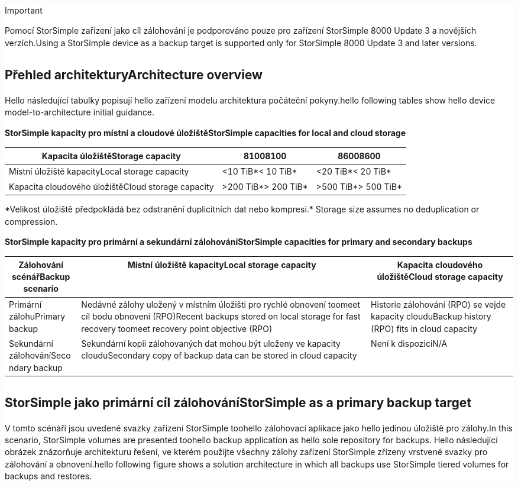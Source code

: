 > [!IMPORTANT]
> <span data-ttu-id="5fd55-154">Pomocí StorSimple zařízení jako cíl zálohování je podporováno pouze pro zařízení StorSimple 8000 Update 3 a novějších verzích.</span><span class="sxs-lookup"><span data-stu-id="5fd55-154">Using a StorSimple device as a backup target is supported only for StorSimple 8000 Update 3 and later versions.</span></span>

## <a name="architecture-overview"></a><span data-ttu-id="5fd55-155">Přehled architektury</span><span class="sxs-lookup"><span data-stu-id="5fd55-155">Architecture overview</span></span>

<span data-ttu-id="5fd55-156">Hello následující tabulky popisují hello zařízení modelu architektura počáteční pokyny.</span><span class="sxs-lookup"><span data-stu-id="5fd55-156">hello following tables show hello device model-to-architecture initial guidance.</span></span>

<span data-ttu-id="5fd55-157">**StorSimple kapacity pro místní a cloudové úložiště**</span><span class="sxs-lookup"><span data-stu-id="5fd55-157">**StorSimple capacities for local and cloud storage**</span></span>

| <span data-ttu-id="5fd55-158">Kapacita úložiště</span><span class="sxs-lookup"><span data-stu-id="5fd55-158">Storage capacity</span></span> | <span data-ttu-id="5fd55-159">8100</span><span class="sxs-lookup"><span data-stu-id="5fd55-159">8100</span></span> | <span data-ttu-id="5fd55-160">8600</span><span class="sxs-lookup"><span data-stu-id="5fd55-160">8600</span></span> |
|---|---|---|
| <span data-ttu-id="5fd55-161">Místní úložiště kapacity</span><span class="sxs-lookup"><span data-stu-id="5fd55-161">Local storage capacity</span></span> | <span data-ttu-id="5fd55-162">&lt;10 TiB\*</span><span class="sxs-lookup"><span data-stu-id="5fd55-162">&lt; 10 TiB\*</span></span>  | <span data-ttu-id="5fd55-163">&lt;20 TiB\*</span><span class="sxs-lookup"><span data-stu-id="5fd55-163">&lt; 20 TiB\*</span></span>  |
| <span data-ttu-id="5fd55-164">Kapacita cloudového úložiště</span><span class="sxs-lookup"><span data-stu-id="5fd55-164">Cloud storage capacity</span></span> | <span data-ttu-id="5fd55-165">&gt;200 TiB\*</span><span class="sxs-lookup"><span data-stu-id="5fd55-165">&gt; 200 TiB\*</span></span> | <span data-ttu-id="5fd55-166">&gt;500 TiB\*</span><span class="sxs-lookup"><span data-stu-id="5fd55-166">&gt; 500 TiB\*</span></span> |

<span data-ttu-id="5fd55-167">\*Velikost úložiště předpokládá bez odstranění duplicitních dat nebo kompresi.</span><span class="sxs-lookup"><span data-stu-id="5fd55-167">\* Storage size assumes no deduplication or compression.</span></span>

<span data-ttu-id="5fd55-168">**StorSimple kapacity pro primární a sekundární zálohování**</span><span class="sxs-lookup"><span data-stu-id="5fd55-168">**StorSimple capacities for primary and secondary backups**</span></span>

| <span data-ttu-id="5fd55-169">Zálohování scénář</span><span class="sxs-lookup"><span data-stu-id="5fd55-169">Backup scenario</span></span>  | <span data-ttu-id="5fd55-170">Místní úložiště kapacity</span><span class="sxs-lookup"><span data-stu-id="5fd55-170">Local storage capacity</span></span>  | <span data-ttu-id="5fd55-171">Kapacita cloudového úložiště</span><span class="sxs-lookup"><span data-stu-id="5fd55-171">Cloud storage capacity</span></span>  |
|---|---|---|
| <span data-ttu-id="5fd55-172">Primární zálohu</span><span class="sxs-lookup"><span data-stu-id="5fd55-172">Primary backup</span></span>  | <span data-ttu-id="5fd55-173">Nedávné zálohy uložený v místním úložišti pro rychlé obnovení toomeet cíl bodu obnovení (RPO)</span><span class="sxs-lookup"><span data-stu-id="5fd55-173">Recent backups stored on local storage for fast recovery toomeet recovery point objective (RPO)</span></span> | <span data-ttu-id="5fd55-174">Historie zálohování (RPO) se vejde kapacity cloudu</span><span class="sxs-lookup"><span data-stu-id="5fd55-174">Backup history (RPO) fits in cloud capacity</span></span> |
| <span data-ttu-id="5fd55-175">Sekundární zálohování</span><span class="sxs-lookup"><span data-stu-id="5fd55-175">Secondary backup</span></span> | <span data-ttu-id="5fd55-176">Sekundární kopii zálohovaných dat mohou být uloženy ve kapacity cloudu</span><span class="sxs-lookup"><span data-stu-id="5fd55-176">Secondary copy of backup data can be stored in cloud capacity</span></span>  | <span data-ttu-id="5fd55-177">Není k dispozici</span><span class="sxs-lookup"><span data-stu-id="5fd55-177">N/A</span></span>  |

## <a name="storsimple-as-a-primary-backup-target"></a><span data-ttu-id="5fd55-178">StorSimple jako primární cíl zálohování</span><span class="sxs-lookup"><span data-stu-id="5fd55-178">StorSimple as a primary backup target</span></span>

<span data-ttu-id="5fd55-179">V tomto scénáři jsou uvedené svazky zařízení StorSimple toohello zálohovací aplikace jako hello jedinou úložiště pro zálohy.</span><span class="sxs-lookup"><span data-stu-id="5fd55-179">In this scenario, StorSimple volumes are presented toohello backup application as hello sole repository for backups.</span></span> <span data-ttu-id="5fd55-180">Hello následující obrázek znázorňuje architekturu řešení, ve kterém použijte všechny zálohy zařízení StorSimple zřízeny vrstvené svazky pro zálohování a obnovení.</span><span class="sxs-lookup"><span data-stu-id="5fd55-180">hello following figure shows a solution architecture in which all backups use StorSimple tiered volumes for backups and restores.</span></span>
